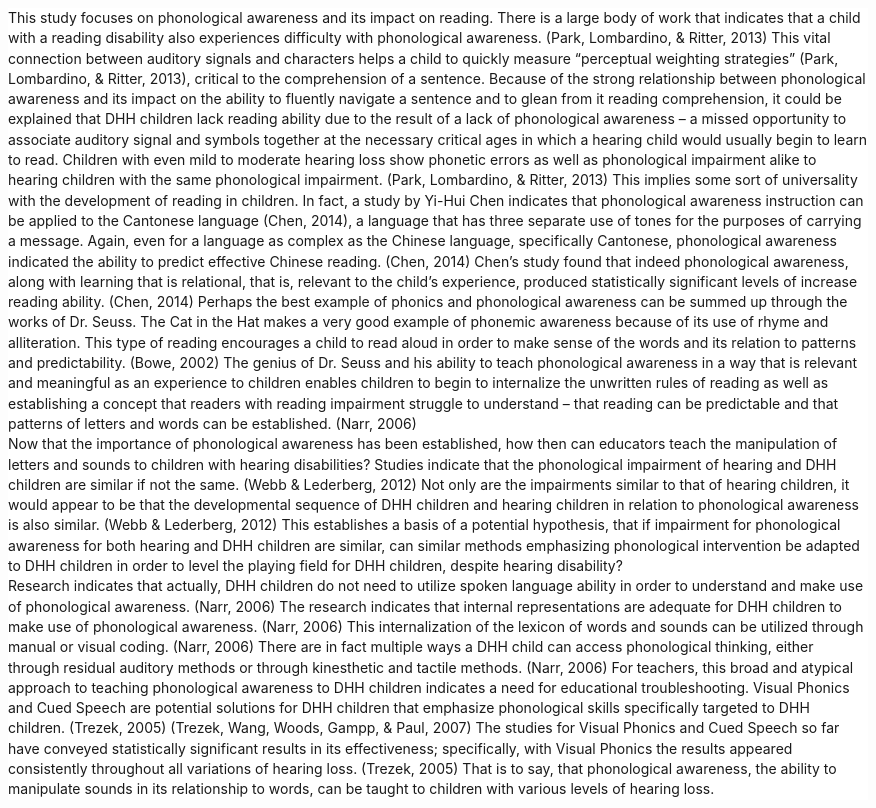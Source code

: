 This study focuses on phonological awareness and its impact on reading. There is a large body of work that indicates that a child with a reading disability also experiences difficulty with phonological awareness. (Park, Lombardino, & Ritter, 2013) This vital connection between auditory signals and characters helps a child to quickly measure “perceptual weighting strategies” (Park, Lombardino, & Ritter, 2013), critical to the comprehension of a sentence. Because of the strong relationship between phonological awareness and its impact on the ability to fluently navigate a sentence and to glean from it reading comprehension, it could be explained that DHH children lack reading ability due to the result of a lack of phonological awareness – a missed opportunity to associate auditory signal and symbols together at the necessary critical ages in which a hearing child would usually begin to learn to read. Children with even mild to moderate hearing loss show phonetic errors as well as phonological impairment alike to hearing children with the same phonological impairment. (Park, Lombardino, & Ritter, 2013) This implies some sort of universality with the development of reading in children. In fact, a study by Yi-Hui Chen indicates that phonological awareness instruction can be applied to the Cantonese language (Chen, 2014), a language that has three separate use of tones for the purposes of carrying a message. Again, even for a language as complex as the Chinese language, specifically Cantonese, phonological awareness indicated the ability to predict effective Chinese reading. (Chen, 2014) Chen’s study found that indeed phonological awareness, along with learning that is relational, that is, relevant to the child’s experience, produced statistically significant levels of increase reading ability. (Chen, 2014) Perhaps the best example of phonics and phonological awareness can be summed up through the works of Dr. Seuss. The Cat in the Hat makes a very good example of phonemic awareness because of its use of rhyme and alliteration. This type of reading encourages a child to read aloud in order to make sense of the words and its relation to patterns and predictability. (Bowe, 2002) The genius of Dr. Seuss and his ability to teach phonological awareness in a way that is relevant and meaningful as an experience to children enables children to begin to internalize the unwritten rules of reading as well as establishing a concept that readers with reading impairment struggle to understand – that reading can be predictable and that patterns of letters and words can be established. (Narr, 2006)  
Now that the importance of phonological awareness has been established, how then can educators teach the manipulation of letters and sounds to children with hearing disabilities? Studies indicate that the phonological impairment of hearing and DHH children are similar if not the same. (Webb & Lederberg, 2012) Not only are the impairments similar to that of hearing children, it would appear to be that the developmental sequence of DHH children and hearing children in relation to phonological awareness is also similar. (Webb & Lederberg, 2012) This establishes a basis of a potential hypothesis, that if impairment for phonological awareness for both hearing and DHH children are similar, can similar methods emphasizing phonological intervention be adapted to DHH children in order to level the playing field for DHH children, despite hearing disability?  
Research indicates that actually, DHH children do not need to utilize spoken language ability in order to understand and make use of phonological awareness. (Narr, 2006) The research indicates that internal representations are adequate for DHH children to make use of phonological awareness. (Narr, 2006) This internalization of the lexicon of words and sounds can be utilized through manual or visual coding. (Narr, 2006) There are in fact multiple ways a DHH child can access phonological thinking, either through residual auditory methods or through kinesthetic and tactile methods. (Narr, 2006) For teachers, this broad and atypical approach to teaching phonological awareness to DHH children indicates a need for educational troubleshooting. Visual Phonics and Cued Speech are potential solutions for DHH children that emphasize phonological skills specifically targeted to DHH children. (Trezek, 2005) (Trezek, Wang, Woods, Gampp, & Paul, 2007) The studies for Visual Phonics and Cued Speech so far have conveyed statistically significant results in its effectiveness; specifically, with Visual Phonics the results appeared consistently throughout all variations of hearing loss. (Trezek, 2005) That is to say, that phonological awareness, the ability to manipulate sounds in its relationship to words, can be taught to children with various levels of hearing loss.  